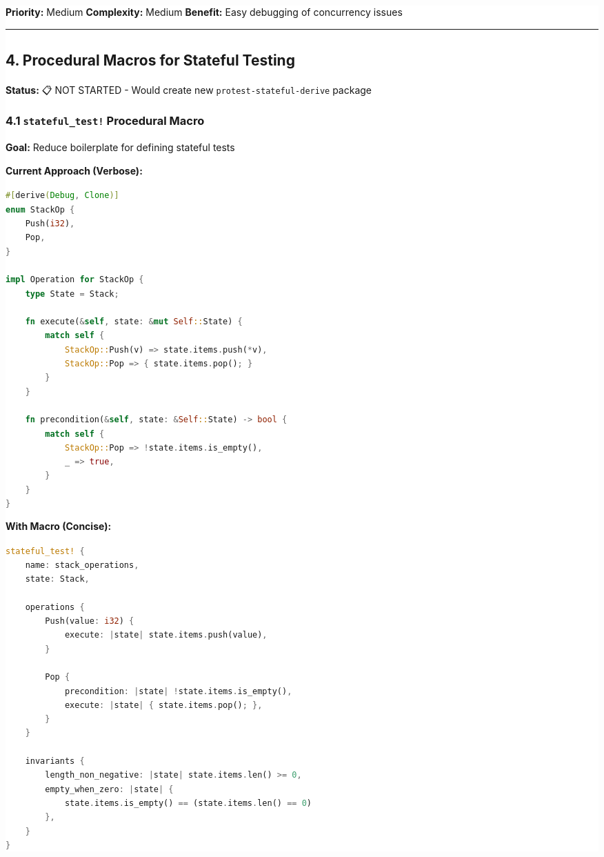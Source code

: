 **Priority:** Medium
**Complexity:** Medium
**Benefit:** Easy debugging of concurrency issues

---

## 4. Procedural Macros for Stateful Testing

**Status:** 📋 NOT STARTED - Would create new `protest-stateful-derive` package

### 4.1 `stateful_test!` Procedural Macro

**Goal:** Reduce boilerplate for defining stateful tests

**Current Approach (Verbose):**
```rust
#[derive(Debug, Clone)]
enum StackOp {
    Push(i32),
    Pop,
}

impl Operation for StackOp {
    type State = Stack;

    fn execute(&self, state: &mut Self::State) {
        match self {
            StackOp::Push(v) => state.items.push(*v),
            StackOp::Pop => { state.items.pop(); }
        }
    }

    fn precondition(&self, state: &Self::State) -> bool {
        match self {
            StackOp::Pop => !state.items.is_empty(),
            _ => true,
        }
    }
}
```

**With Macro (Concise):**
```rust
stateful_test! {
    name: stack_operations,
    state: Stack,

    operations {
        Push(value: i32) {
            execute: |state| state.items.push(value),
        }

        Pop {
            precondition: |state| !state.items.is_empty(),
            execute: |state| { state.items.pop(); },
        }
    }

    invariants {
        length_non_negative: |state| state.items.len() >= 0,
        empty_when_zero: |state| {
            state.items.is_empty() == (state.items.len() == 0)
        },
    }
}
```